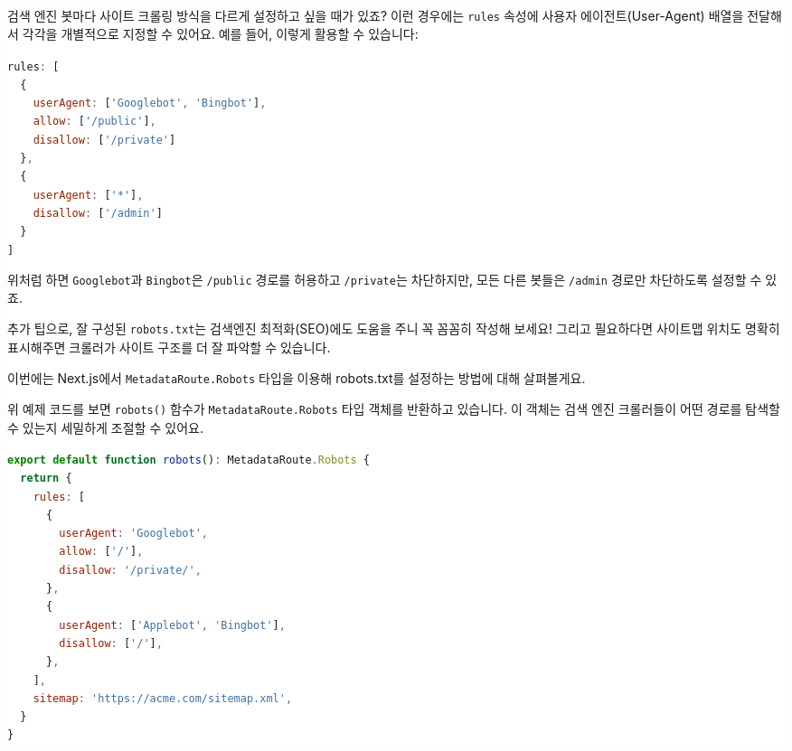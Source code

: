 검색 엔진 봇마다 사이트 크롤링 방식을 다르게 설정하고 싶을 때가 있죠? 이런 경우에는 `rules` 속성에 사용자 에이전트(User-Agent) 배열을 전달해서 각각을 개별적으로 지정할 수 있어요. 예를 들어, 이렇게 활용할 수 있습니다:

```js
rules: [
  {
    userAgent: ['Googlebot', 'Bingbot'],
    allow: ['/public'],
    disallow: ['/private']
  },
  {
    userAgent: ['*'],
    disallow: ['/admin']
  }
]
```

위처럼 하면 `Googlebot`과 `Bingbot`은 `/public` 경로를 허용하고 `/private`는 차단하지만, 모든 다른 봇들은 `/admin` 경로만 차단하도록 설정할 수 있죠.

추가 팁으로, 잘 구성된 `robots.txt`는 검색엔진 최적화(SEO)에도 도움을 주니 꼭 꼼꼼히 작성해 보세요! 그리고 필요하다면 사이트맵 위치도 명확히 표시해주면 크롤러가 사이트 구조를 더 잘 파악할 수 있습니다.


<ins class="adsbygoogle"
     style="display:block"
     data-ad-client="ca-pub-4877378276818686"
     data-ad-slot="1549334788"
     data-ad-format="auto"
     data-full-width-responsive="true"></ins>
<script>
(adsbygoogle = window.adsbygoogle || []).push({});
</script>

이번에는 Next.js에서 `MetadataRoute.Robots` 타입을 이용해 robots.txt를 설정하는 방법에 대해 살펴볼게요.

위 예제 코드를 보면 `robots()` 함수가 `MetadataRoute.Robots` 타입 객체를 반환하고 있습니다. 이 객체는 검색 엔진 크롤러들이 어떤 경로를 탐색할 수 있는지 세밀하게 조절할 수 있어요.

```js
export default function robots(): MetadataRoute.Robots {
  return {
    rules: [
      {
        userAgent: 'Googlebot',
        allow: ['/'],
        disallow: '/private/',
      },
      {
        userAgent: ['Applebot', 'Bingbot'],
        disallow: ['/'],
      },
    ],
    sitemap: 'https://acme.com/sitemap.xml',
  }
}
```

